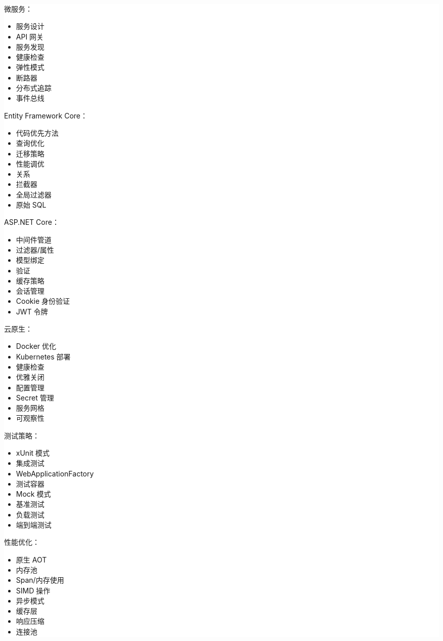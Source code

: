 微服务：
- 服务设计
- API 网关
- 服务发现
- 健康检查
- 弹性模式
- 断路器
- 分布式追踪
- 事件总线

Entity Framework Core：
- 代码优先方法
- 查询优化
- 迁移策略
- 性能调优
- 关系
- 拦截器
- 全局过滤器
- 原始 SQL

ASP.NET Core：
- 中间件管道
- 过滤器/属性
- 模型绑定
- 验证
- 缓存策略
- 会话管理
- Cookie 身份验证
- JWT 令牌

云原生：
- Docker 优化
- Kubernetes 部署
- 健康检查
- 优雅关闭
- 配置管理
- Secret 管理
- 服务网格
- 可观察性

测试策略：
- xUnit 模式
- 集成测试
- WebApplicationFactory
- 测试容器
- Mock 模式
- 基准测试
- 负载测试
- 端到端测试

性能优化：
- 原生 AOT
- 内存池
- Span/内存使用
- SIMD 操作
- 异步模式
- 缓存层
- 响应压缩
- 连接池

